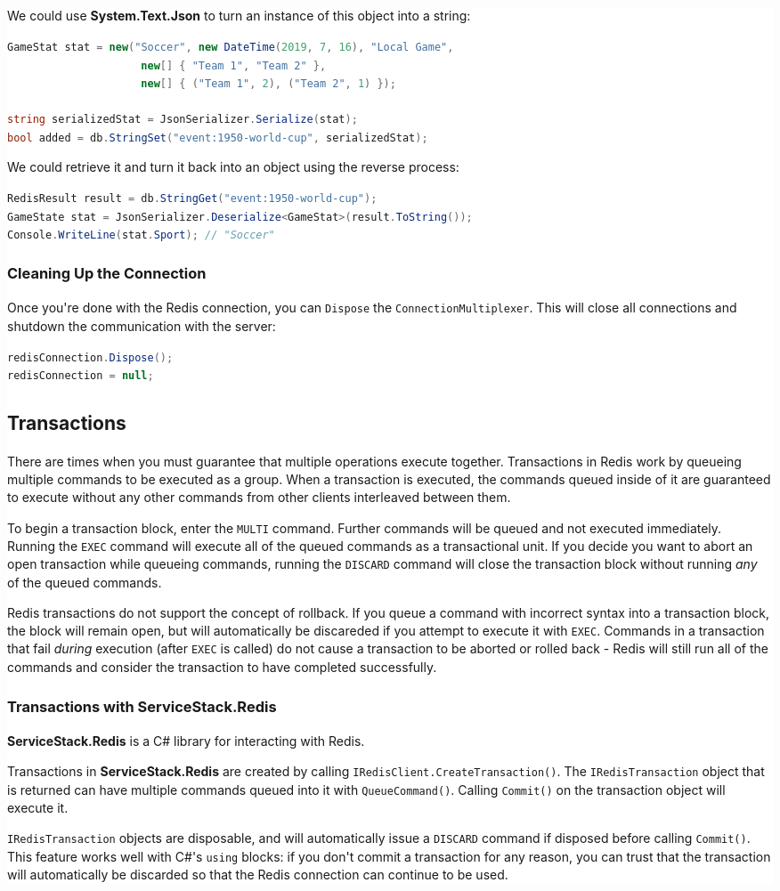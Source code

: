 We could use **System.Text.Json** to turn an instance of this object into a string:

```cs
GameStat stat = new("Soccer", new DateTime(2019, 7, 16), "Local Game",
                     new[] { "Team 1", "Team 2" },
                     new[] { ("Team 1", 2), ("Team 2", 1) });

string serializedStat = JsonSerializer.Serialize(stat);
bool added = db.StringSet("event:1950-world-cup", serializedStat);
```

We could retrieve it and turn it back into an object using the reverse process:

```cs
RedisResult result = db.StringGet("event:1950-world-cup");
GameState stat = JsonSerializer.Deserialize<GameStat>(result.ToString());
Console.WriteLine(stat.Sport); // "Soccer"
```

### Cleaning Up the Connection

Once you're done with the Redis connection, you can `Dispose` the `ConnectionMultiplexer`. This will close all connections and shutdown the communication with the server:

```cs
redisConnection.Dispose();
redisConnection = null;
```

## Transactions

There are times when you must guarantee that multiple operations execute together. Transactions in Redis work by queueing multiple commands to be executed as a group. When a transaction is executed, the commands queued inside of it are guaranteed to execute without any other commands from other clients interleaved between them.

To begin a transaction block, enter the `MULTI` command. Further commands will be queued and not executed immediately. Running the `EXEC` command will execute all of the queued commands as a transactional unit. If you decide you want to abort an open transaction while queueing commands, running the `DISCARD` command will close the transaction block without running *any* of the queued commands.

Redis transactions do not support the concept of rollback. If you queue a command with incorrect syntax into a transaction block, the block will remain open, but will automatically be discareded if you attempt to execute it with `EXEC`. Commands in a transaction that fail *during* execution (after `EXEC` is called) do not cause a transaction to be aborted or rolled back - Redis will still run all of the commands and consider the transaction to have completed successfully.

### Transactions with **ServiceStack.Redis**

**ServiceStack.Redis** is a C# library for interacting with Redis.

Transactions in **ServiceStack.Redis** are created by calling `IRedisClient.CreateTransaction()`. The `IRedisTransaction` object that is returned can have multiple commands queued into it with `QueueCommand()`. Calling `Commit()` on the transaction object will execute it.

`IRedisTransaction` objects are disposable, and will automatically issue a `DISCARD` command if disposed before calling `Commit()`. This feature works well with C#'s `using` blocks: if you don't commit a transaction for any reason, you can trust that the transaction will automatically be discarded so that the Redis connection can continue to be used.

